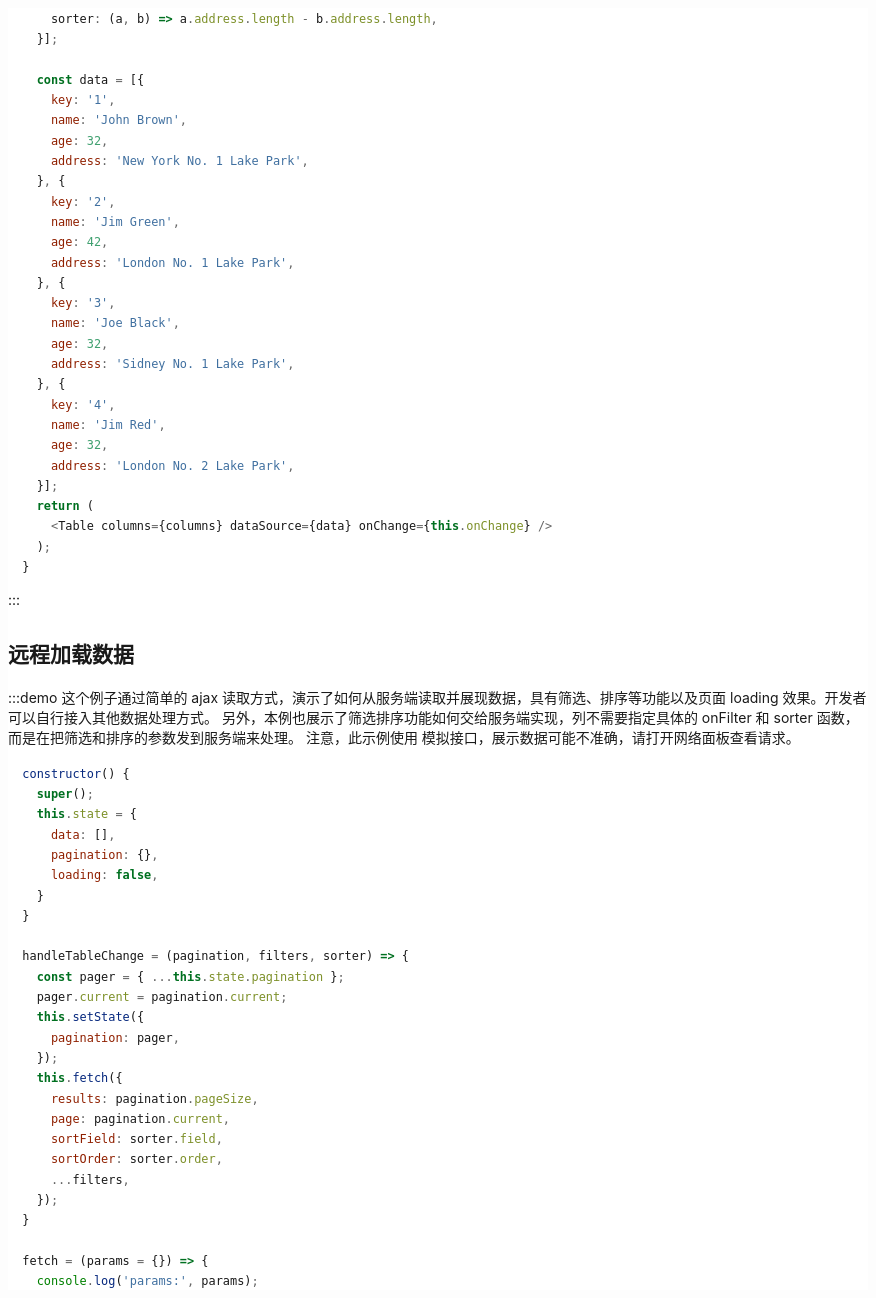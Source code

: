 ```js
      sorter: (a, b) => a.address.length - b.address.length,
    }];
    
    const data = [{
      key: '1',
      name: 'John Brown',
      age: 32,
      address: 'New York No. 1 Lake Park',
    }, {
      key: '2',
      name: 'Jim Green',
      age: 42,
      address: 'London No. 1 Lake Park',
    }, {
      key: '3',
      name: 'Joe Black',
      age: 32,
      address: 'Sidney No. 1 Lake Park',
    }, {
      key: '4',
      name: 'Jim Red',
      age: 32,
      address: 'London No. 2 Lake Park',
    }];
    return (
      <Table columns={columns} dataSource={data} onChange={this.onChange} />
    );
  }
```
:::

## 远程加载数据
:::demo 这个例子通过简单的 ajax 读取方式，演示了如何从服务端读取并展现数据，具有筛选、排序等功能以及页面 loading 效果。开发者可以自行接入其他数据处理方式。 
        另外，本例也展示了筛选排序功能如何交给服务端实现，列不需要指定具体的 onFilter 和 sorter 函数，而是在把筛选和排序的参数发到服务端来处理。
        注意，此示例使用 模拟接口，展示数据可能不准确，请打开网络面板查看请求。
```js
  constructor() {
    super();
    this.state = {
      data: [],
      pagination: {},
      loading: false,
    }
  }

  handleTableChange = (pagination, filters, sorter) => {
    const pager = { ...this.state.pagination };
    pager.current = pagination.current;
    this.setState({
      pagination: pager,
    });
    this.fetch({
      results: pagination.pageSize,
      page: pagination.current,
      sortField: sorter.field,
      sortOrder: sorter.order,
      ...filters,
    });
  }

  fetch = (params = {}) => {
    console.log('params:', params);
```